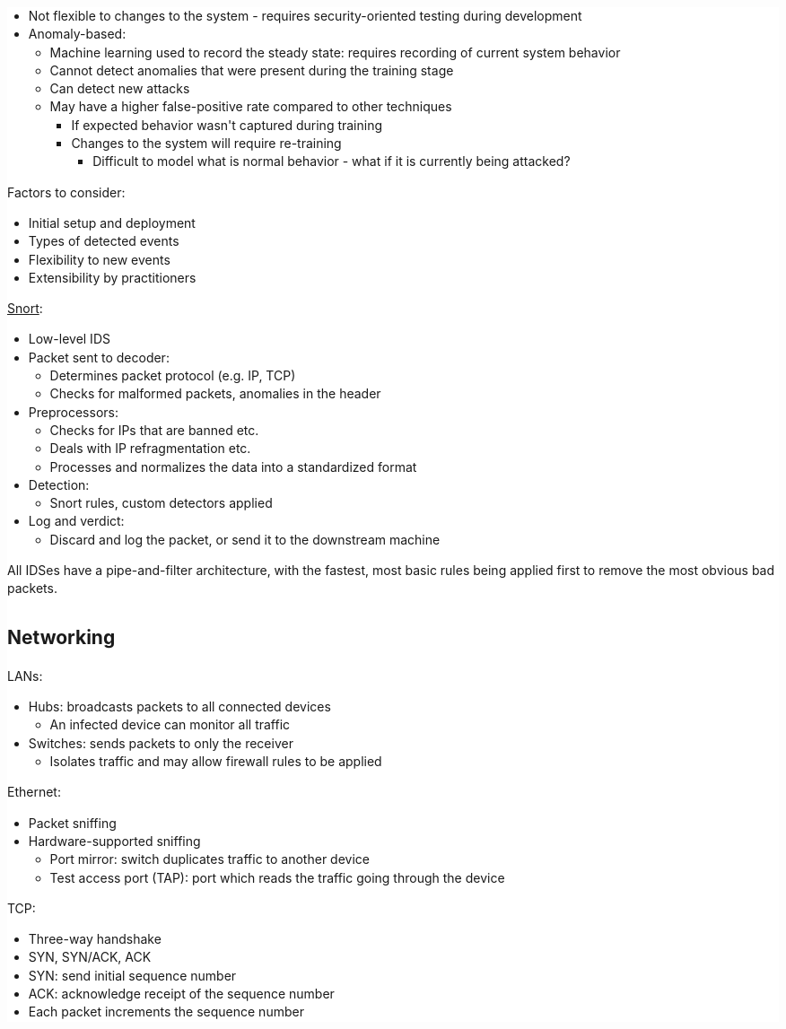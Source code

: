   - Not flexible to changes to the system - requires security-oriented testing during development
- Anomaly-based:
  - Machine learning used to record the steady state: requires recording of current system behavior
  - Cannot detect anomalies that were present during the training stage
  - Can detect new attacks
  - May have a higher false-positive rate compared to other techniques
    - If expected behavior wasn't captured during training
    - Changes to the system will require re-training
      - Difficult to model what is normal behavior - what if it is currently being attacked?

Factors to consider:

- Initial setup and deployment
- Types of detected events
- Flexibility to new events
- Extensibility by practitioners

[Snort](https://youtu.be/W1pb9DFCXLw?t=126):

- Low-level IDS
- Packet sent to decoder:
  - Determines packet protocol (e.g. IP, TCP)
  - Checks for malformed packets, anomalies in the header
- Preprocessors:
  - Checks for IPs that are banned etc.
  - Deals with IP refragmentation etc.
  - Processes and normalizes the data into a standardized format
- Detection:
  - Snort rules, custom detectors applied
- Log and verdict:
  - Discard and log the packet, or send it to the downstream machine

All IDSes have a pipe-and-filter architecture, with the fastest, most basic rules being applied first to remove the most obvious bad packets.

## Networking

LANs:

- Hubs: broadcasts packets to all connected devices
  - An infected device can monitor all traffic
- Switches: sends packets to only the receiver
  - Isolates traffic and may allow firewall rules to be applied

Ethernet:

- Packet sniffing
- Hardware-supported sniffing
  - Port mirror: switch duplicates traffic to another device
  - Test access port (TAP): port which reads the traffic going through the device

TCP:

- Three-way handshake
- SYN, SYN/ACK, ACK
- SYN: send initial sequence number
- ACK: acknowledge receipt of the sequence number
- Each packet increments the sequence number
